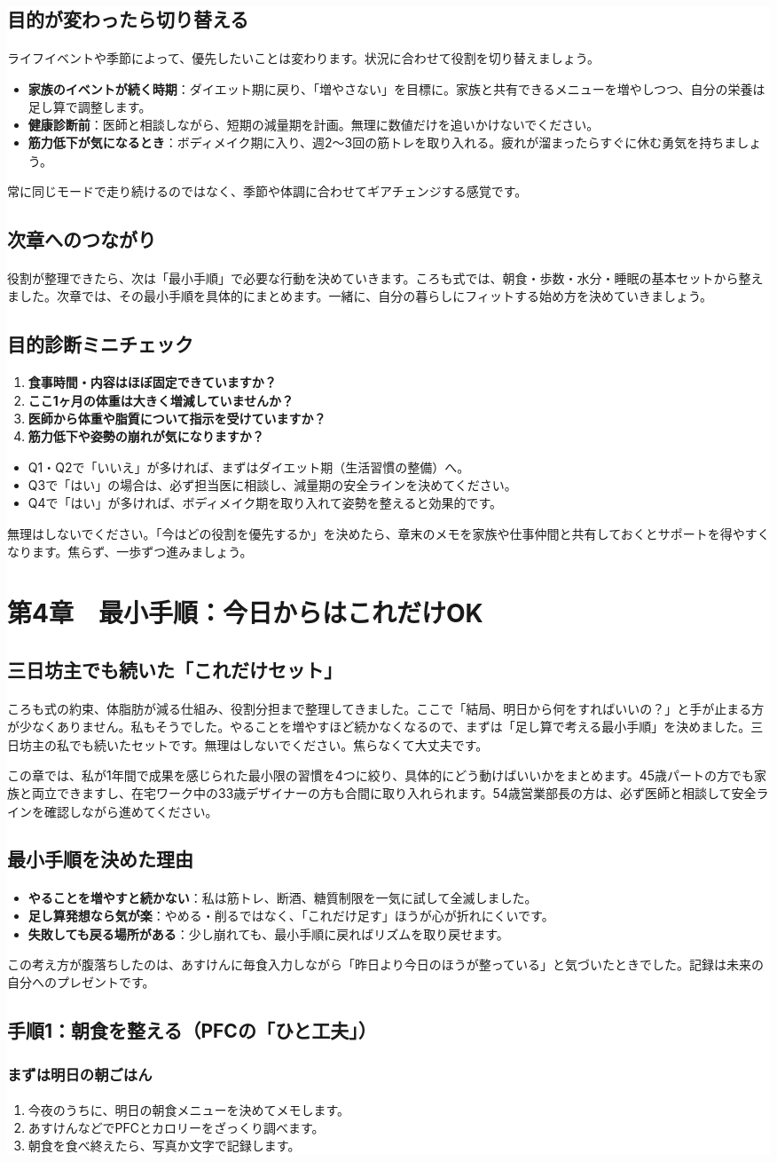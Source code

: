 ## 目的が変わったら切り替える

ライフイベントや季節によって、優先したいことは変わります。状況に合わせて役割を切り替えましょう。

- **家族のイベントが続く時期**：ダイエット期に戻り、「増やさない」を目標に。家族と共有できるメニューを増やしつつ、自分の栄養は足し算で調整します。
- **健康診断前**：医師と相談しながら、短期の減量期を計画。無理に数値だけを追いかけないでください。
- **筋力低下が気になるとき**：ボディメイク期に入り、週2〜3回の筋トレを取り入れる。疲れが溜まったらすぐに休む勇気を持ちましょう。

常に同じモードで走り続けるのではなく、季節や体調に合わせてギアチェンジする感覚です。

## 次章へのつながり

役割が整理できたら、次は「最小手順」で必要な行動を決めていきます。ころも式では、朝食・歩数・水分・睡眠の基本セットから整えました。次章では、その最小手順を具体的にまとめます。一緒に、自分の暮らしにフィットする始め方を決めていきましょう。

## 目的診断ミニチェック

1. **食事時間・内容はほぼ固定できていますか？**
2. **ここ1ヶ月の体重は大きく増減していませんか？**
3. **医師から体重や脂質について指示を受けていますか？**
4. **筋力低下や姿勢の崩れが気になりますか？**

- Q1・Q2で「いいえ」が多ければ、まずはダイエット期（生活習慣の整備）へ。
- Q3で「はい」の場合は、必ず担当医に相談し、減量期の安全ラインを決めてください。
- Q4で「はい」が多ければ、ボディメイク期を取り入れて姿勢を整えると効果的です。

無理はしないでください。「今はどの役割を優先するか」を決めたら、章末のメモを家族や仕事仲間と共有しておくとサポートを得やすくなります。焦らず、一歩ずつ進みましょう。
# 第4章　最小手順：今日からはこれだけOK

## 三日坊主でも続いた「これだけセット」

ころも式の約束、体脂肪が減る仕組み、役割分担まで整理してきました。ここで「結局、明日から何をすればいいの？」と手が止まる方が少なくありません。私もそうでした。やることを増やすほど続かなくなるので、まずは「足し算で考える最小手順」を決めました。三日坊主の私でも続いたセットです。無理はしないでください。焦らなくて大丈夫です。

この章では、私が1年間で成果を感じられた最小限の習慣を4つに絞り、具体的にどう動けばいいかをまとめます。45歳パートの方でも家族と両立できますし、在宅ワーク中の33歳デザイナーの方も合間に取り入れられます。54歳営業部長の方は、必ず医師と相談して安全ラインを確認しながら進めてください。

## 最小手順を決めた理由

- **やることを増やすと続かない**：私は筋トレ、断酒、糖質制限を一気に試して全滅しました。
- **足し算発想なら気が楽**：やめる・削るではなく、「これだけ足す」ほうが心が折れにくいです。
- **失敗しても戻る場所がある**：少し崩れても、最小手順に戻ればリズムを取り戻せます。

この考え方が腹落ちしたのは、あすけんに毎食入力しながら「昨日より今日のほうが整っている」と気づいたときでした。記録は未来の自分へのプレゼントです。

## 手順1：朝食を整える（PFCの「ひと工夫」）

### まずは明日の朝ごはん

1. 今夜のうちに、明日の朝食メニューを決めてメモします。
2. あすけんなどでPFCとカロリーをざっくり調べます。
3. 朝食を食べ終えたら、写真か文字で記録します。
